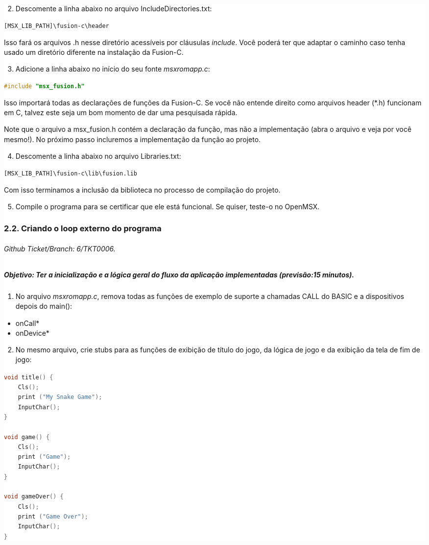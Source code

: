 2. Descomente a linha abaixo no arquivo IncludeDirectories.txt:
```
[MSX_LIB_PATH]\fusion-c\header
```
Isso fará os arquivos .h nesse diretório acessíveis por cláusulas *include*. Você poderá ter que adaptar o caminho caso tenha usado um diretório diferente na instalação da Fusion-C.

3. Adicione a linha abaixo no início do seu fonte *msxromapp.c*:
```c
#include "msx_fusion.h"
```
Isso importará todas as declarações de funções da Fusion-C. Se você não entende direito como arquivos header (*.h) funcionam em C, talvez este seja um bom momento de dar uma pesquisada rápida.

Note que o arquivo a msx_fusion.h contém a declaração da função, mas não a implementação (abra o arquivo e veja por você mesmo!). No próximo passo incluremos a implementação da função ao projeto.

4. Descomente a linha abaixo no arquivo Libraries.txt:
```
[MSX_LIB_PATH]\fusion-c\lib\fusion.lib
```
Com isso terminamos a inclusão da biblioteca no processo de compilação do projeto.

5. Compile o programa para se certificar que ele está funcional. Se quiser, teste-o no OpenMSX.

### 2.2. Criando o loop externo do programa
###### *Github Ticket/Branch: 6/TKT0006.*

##### Objetivo: Ter a inicialização e a lógica geral do fluxo da aplicação implementadas (previsão:15 minutos).

1. No arquivo *msxromapp.c*, remova todas as funções de exemplo de suporte a chamadas CALL do BASIC e a dispositivos depois do main():
* onCall*
* onDevice*

2. No mesmo arquivo, crie stubs para as funções de exibição de título do jogo, da lógica de jogo e da exibição da tela de fim de jogo:
```c
void title() {
	Cls();
	print ("My Snake Game");
	InputChar();
}

void game() {
	Cls();
	print ("Game");
	InputChar();
}

void gameOver() {
	Cls();
	print ("Game Over");
	InputChar();
}
```
